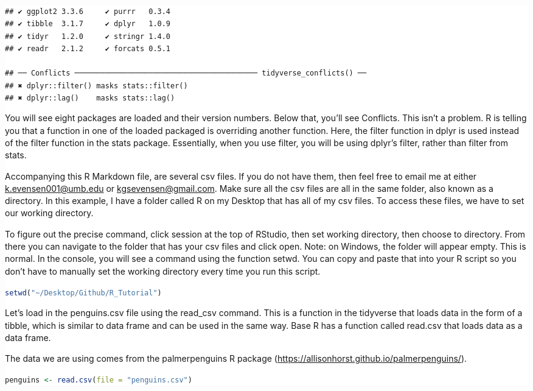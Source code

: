     ## ✔ ggplot2 3.3.6     ✔ purrr   0.3.4
    ## ✔ tibble  3.1.7     ✔ dplyr   1.0.9
    ## ✔ tidyr   1.2.0     ✔ stringr 1.4.0
    ## ✔ readr   2.1.2     ✔ forcats 0.5.1

    ## ── Conflicts ────────────────────────────────────────── tidyverse_conflicts() ──
    ## ✖ dplyr::filter() masks stats::filter()
    ## ✖ dplyr::lag()    masks stats::lag()

You will see eight packages are loaded and their version numbers. Below
that, you’ll see Conflicts. This isn’t a problem. R is telling you that
a function in one of the loaded packaged is overriding another function.
Here, the filter function in dplyr is used instead of the filter
function in the stats package. Essentially, when you use filter, you
will be using dplyr’s filter, rather than filter from stats.

Accompanying this R Markdown file, are several csv files. If you do not
have them, then feel free to email me at either <k.evensen001@umb.edu>
or <kgsevensen@gmail.com>. Make sure all the csv files are all in the
same folder, also known as a directory. In this example, I have a folder
called R on my Desktop that has all of my csv files. To access these
files, we have to set our working directory.

To figure out the precise command, click session at the top of RStudio,
then set working directory, then choose to directory. From there you can
navigate to the folder that has your csv files and click open. Note: on
Windows, the folder will appear empty. This is normal. In the console,
you will see a command using the function setwd. You can copy and paste
that into your R script so you don’t have to manually set the working
directory every time you run this script.

``` r
setwd("~/Desktop/Github/R_Tutorial")
```

Let’s load in the penguins.csv file using the read_csv command. This is
a function in the tidyverse that loads data in the form of a tibble,
which is similar to data frame and can be used in the same way. Base R
has a function called read.csv that loads data as a data frame.

The data we are using comes from the palmerpenguins R package
(<https://allisonhorst.github.io/palmerpenguins/>).

``` r
penguins <- read.csv(file = "penguins.csv")
```
